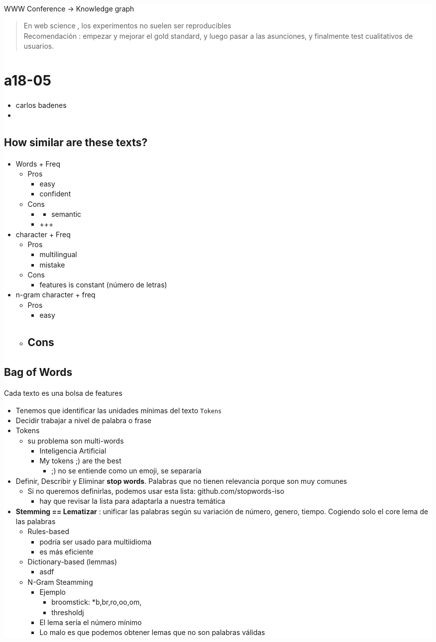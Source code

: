 WWW Conference -> Knowledge graph


> En web science , los experimentos no suelen ser reproducibles  
> Recomendación : empezar y mejorar el gold standard, y luego pasar a las asunciones, y finalmente test cualitativos de usuarios.  



# a18-05 

- carlos badenes
- 

## How similar are these texts?

- Words + Freq
	- Pros
		- easy
		- confident
	- Cons
		- - semantic
		- +++ 
- character + Freq
	- Pros
		- multilingual
		- mistake 
	- Cons
		- features is constant (número de letras)
- n-gram character + freq
	- Pros
		- easy
	- Cons
		- 

## Bag of Words
Cada texto es una bolsa de features
- Tenemos que identificar las unidades mínimas del texto `Tokens`
- Decidir trabajar a nivel de palabra o frase
- Tokens
	- su problema son multi-words
		- Inteligencia Artificial
		- My tokens ;) are the best
			- ;) no se entiende como un emoji, se separaría 
- Definir, Describir y Eliminar **stop words**. Palabras que no tienen relevancia porque son muy comunes
	- Si no queremos definirlas, podemos usar esta lista: github.com/stopwords-iso
		- hay que revisar la lista para adaptarla a nuestra temática
- **Stemming == Lematizar** : unificar las palabras según su variación de número, genero, tiempo. Cogiendo solo el core lema de las palabras
	- Rules-based
		- podría ser usado para multiidioma
		- es más eficiente 
	- Dictionary-based (lemmas)
		- asdf
	- N-Gram Steamming
		- Ejemplo
			- broomstick: *b,br,ro,oo,om,
			- thresholdj
		- El lema sería el número mínimo 
		- Lo malo es que podemos obtener lemas que no son palabras válidas

